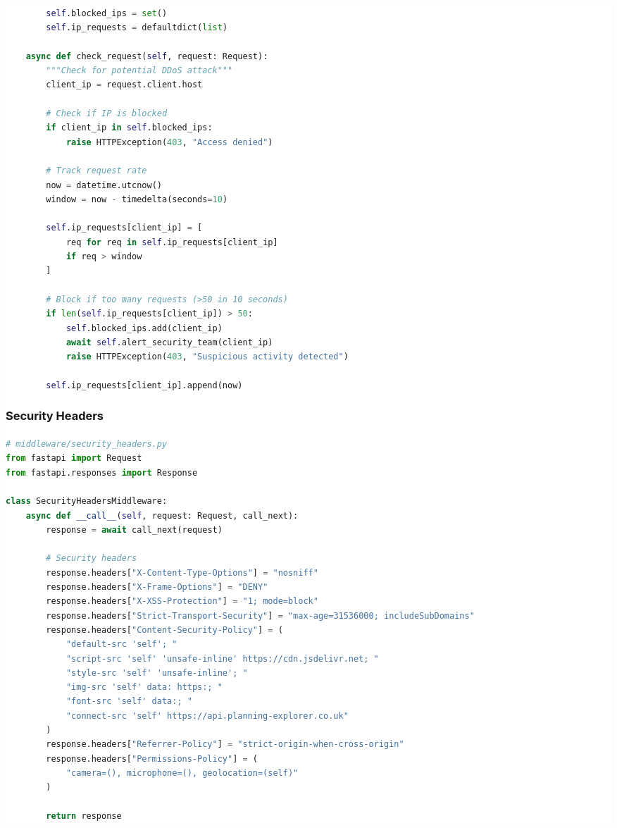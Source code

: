 ```python
        self.blocked_ips = set()
        self.ip_requests = defaultdict(list)

    async def check_request(self, request: Request):
        """Check for potential DDoS attack"""
        client_ip = request.client.host

        # Check if IP is blocked
        if client_ip in self.blocked_ips:
            raise HTTPException(403, "Access denied")

        # Track request rate
        now = datetime.utcnow()
        window = now - timedelta(seconds=10)

        self.ip_requests[client_ip] = [
            req for req in self.ip_requests[client_ip]
            if req > window
        ]

        # Block if too many requests (>50 in 10 seconds)
        if len(self.ip_requests[client_ip]) > 50:
            self.blocked_ips.add(client_ip)
            await self.alert_security_team(client_ip)
            raise HTTPException(403, "Suspicious activity detected")

        self.ip_requests[client_ip].append(now)
```

### Security Headers
```python
# middleware/security_headers.py
from fastapi import Request
from fastapi.responses import Response

class SecurityHeadersMiddleware:
    async def __call__(self, request: Request, call_next):
        response = await call_next(request)

        # Security headers
        response.headers["X-Content-Type-Options"] = "nosniff"
        response.headers["X-Frame-Options"] = "DENY"
        response.headers["X-XSS-Protection"] = "1; mode=block"
        response.headers["Strict-Transport-Security"] = "max-age=31536000; includeSubDomains"
        response.headers["Content-Security-Policy"] = (
            "default-src 'self'; "
            "script-src 'self' 'unsafe-inline' https://cdn.jsdelivr.net; "
            "style-src 'self' 'unsafe-inline'; "
            "img-src 'self' data: https:; "
            "font-src 'self' data:; "
            "connect-src 'self' https://api.planning-explorer.co.uk"
        )
        response.headers["Referrer-Policy"] = "strict-origin-when-cross-origin"
        response.headers["Permissions-Policy"] = (
            "camera=(), microphone=(), geolocation=(self)"
        )

        return response
```
